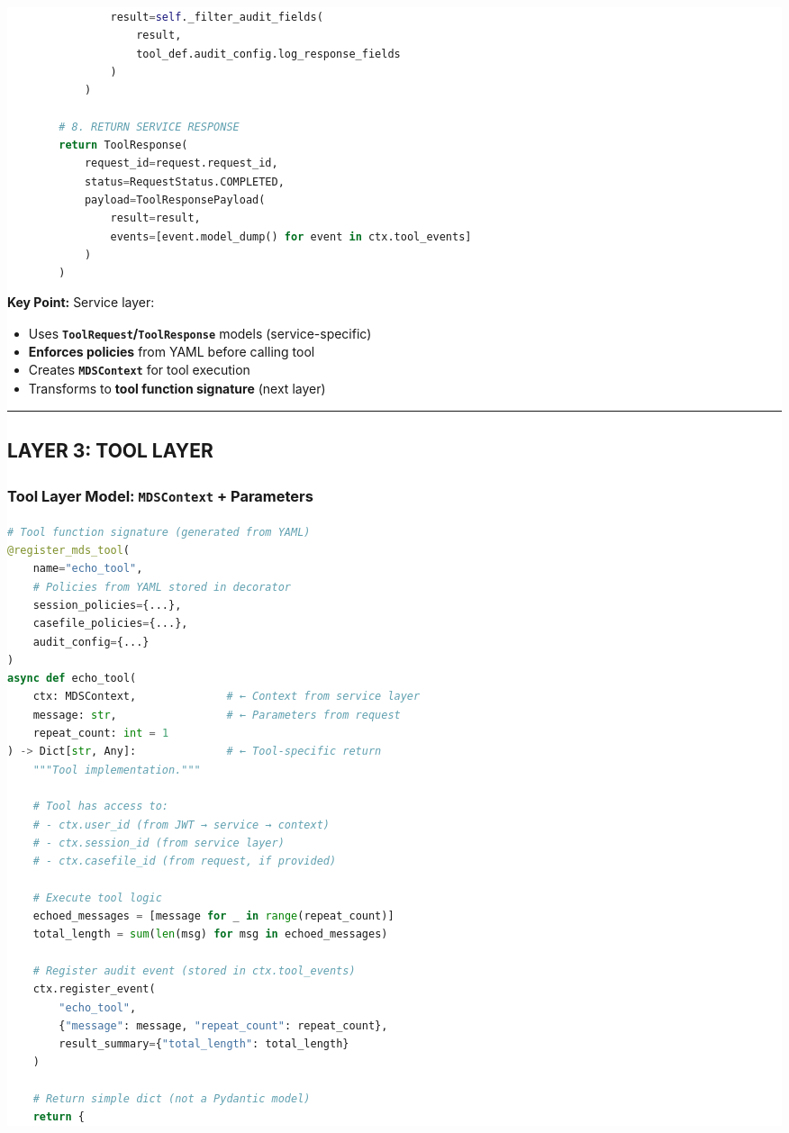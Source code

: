 ```python
                result=self._filter_audit_fields(
                    result,
                    tool_def.audit_config.log_response_fields
                )
            )
        
        # 8. RETURN SERVICE RESPONSE
        return ToolResponse(
            request_id=request.request_id,
            status=RequestStatus.COMPLETED,
            payload=ToolResponsePayload(
                result=result,
                events=[event.model_dump() for event in ctx.tool_events]
            )
        )
```

**Key Point:** Service layer:
- Uses **`ToolRequest`/`ToolResponse`** models (service-specific)
- **Enforces policies** from YAML before calling tool
- Creates **`MDSContext`** for tool execution
- Transforms to **tool function signature** (next layer)

---

## **LAYER 3: TOOL LAYER**

### **Tool Layer Model: `MDSContext` + Parameters**

```python
# Tool function signature (generated from YAML)
@register_mds_tool(
    name="echo_tool",
    # Policies from YAML stored in decorator
    session_policies={...},
    casefile_policies={...},
    audit_config={...}
)
async def echo_tool(
    ctx: MDSContext,              # ← Context from service layer
    message: str,                 # ← Parameters from request
    repeat_count: int = 1
) -> Dict[str, Any]:              # ← Tool-specific return
    """Tool implementation."""
    
    # Tool has access to:
    # - ctx.user_id (from JWT → service → context)
    # - ctx.session_id (from service layer)
    # - ctx.casefile_id (from request, if provided)
    
    # Execute tool logic
    echoed_messages = [message for _ in range(repeat_count)]
    total_length = sum(len(msg) for msg in echoed_messages)
    
    # Register audit event (stored in ctx.tool_events)
    ctx.register_event(
        "echo_tool",
        {"message": message, "repeat_count": repeat_count},
        result_summary={"total_length": total_length}
    )
    
    # Return simple dict (not a Pydantic model)
    return {
```